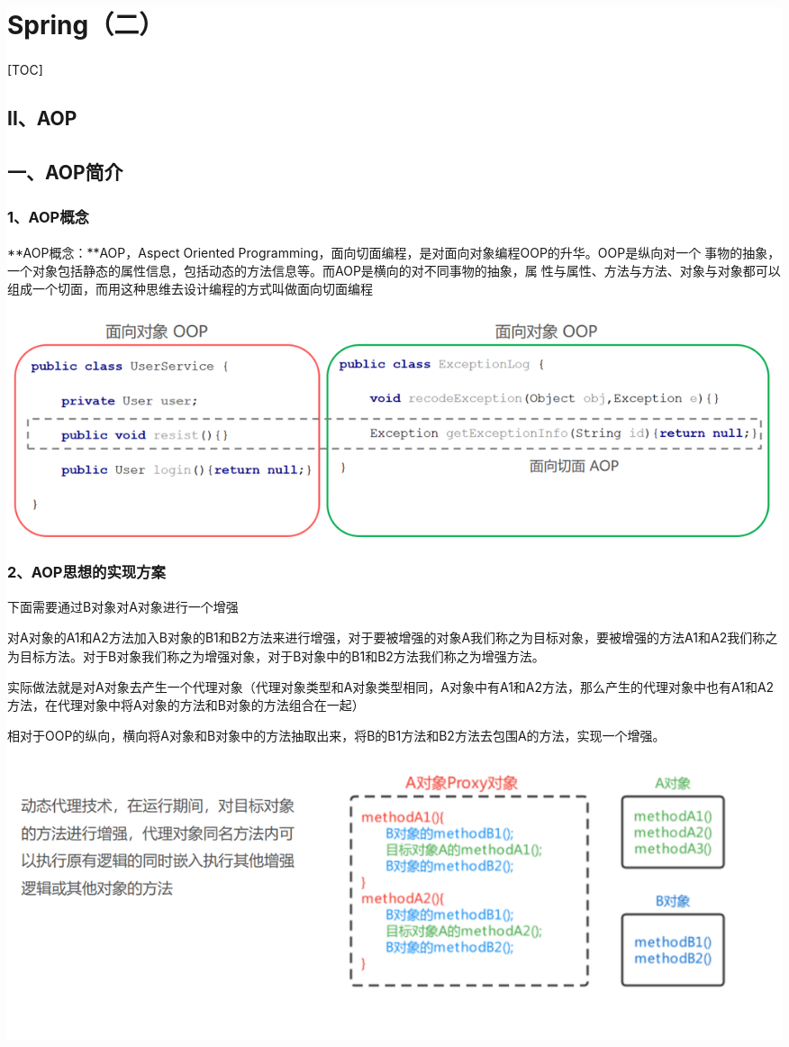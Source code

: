 # Spring（二）

[TOC]



## II、AOP

## 一、AOP简介

### 1、AOP概念

**AOP概念：**AOP，Aspect Oriented Programming，面向切面编程，是对面向对象编程OOP的升华。OOP是纵向对一个 事物的抽象，一个对象包括静态的属性信息，包括动态的方法信息等。而AOP是横向的对不同事物的抽象，属 性与属性、方法与方法、对象与对象都可以组成一个切面，而用这种思维去设计编程的方式叫做面向切面编程

![image-20230810205510008](Spring（二）.assets\image-20230810205510008.png)



### 2、AOP思想的实现方案

下面需要通过B对象对A对象进行一个增强

对A对象的A1和A2方法加入B对象的B1和B2方法来进行增强，对于要被增强的对象A我们称之为目标对象，要被增强的方法A1和A2我们称之为目标方法。对于B对象我们称之为增强对象，对于B对象中的B1和B2方法我们称之为增强方法。

实际做法就是对A对象去产生一个代理对象（代理对象类型和A对象类型相同，A对象中有A1和A2方法，那么产生的代理对象中也有A1和A2方法，在代理对象中将A对象的方法和B对象的方法组合在一起）

相对于OOP的纵向，横向将A对象和B对象中的方法抽取出来，将B的B1方法和B2方法去包围A的方法，实现一个增强。

![image-20230810210417735](Spring（二）.assets\image-20230810210417735.png)
